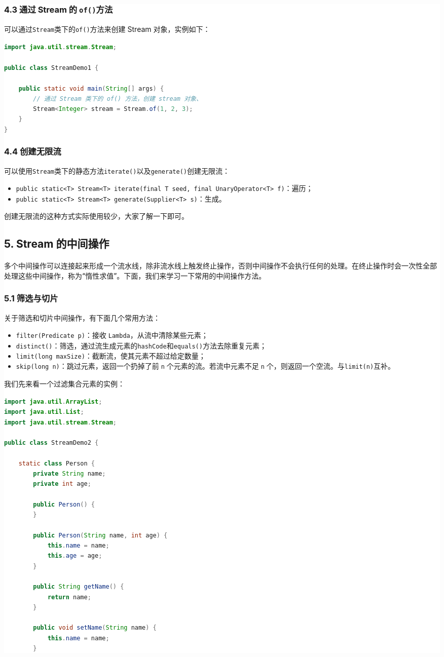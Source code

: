 ### 4.3 通过 Stream 的 `of()`方法

可以通过`Stream`类下的`of()`方法来创建 Stream 对象，实例如下：

```java
import java.util.stream.Stream;

public class StreamDemo1 {

    public static void main(String[] args) {
        // 通过 Stream 类下的 of() 方法，创建 stream 对象、
        Stream<Integer> stream = Stream.of(1, 2, 3);
    }
}
```

### 4.4 创建无限流

可以使用`Stream`类下的静态方法`iterate()`以及`generate()`创建无限流：

- `public static<T> Stream<T> iterate(final T seed, final UnaryOperator<T> f)`：遍历；
- `public static<T> Stream<T> generate(Supplier<T> s)`：生成。

创建无限流的这种方式实际使用较少，大家了解一下即可。

## 5. Stream 的中间操作

多个中间操作可以连接起来形成一个流水线，除非流水线上触发终止操作，否则中间操作不会执行任何的处理。在终止操作时会一次性全部处理这些中间操作，称为“惰性求值”。下面，我们来学习一下常用的中间操作方法。

### 5.1 筛选与切片

关于筛选和切片中间操作，有下面几个常用方法：

- `filter(Predicate p)`：接收 `Lambda`，从流中清除某些元素；
- `distinct()`：筛选，通过流生成元素的`hashCode`和`equals()`方法去除重复元素；
- `limit(long maxSize)`：截断流，使其元素不超过给定数量；
- `skip(long n)`：跳过元素，返回一个扔掉了前 `n` 个元素的流。若流中元素不足 `n` 个，则返回一个空流。与`limit(n)`互补。

我们先来看一个过滤集合元素的实例：

```java
import java.util.ArrayList;
import java.util.List;
import java.util.stream.Stream;

public class StreamDemo2 {

    static class Person {
        private String name;
        private int age;

        public Person() {
        }

        public Person(String name, int age) {
            this.name = name;
            this.age = age;
        }

        public String getName() {
            return name;
        }

        public void setName(String name) {
            this.name = name;
        }

```